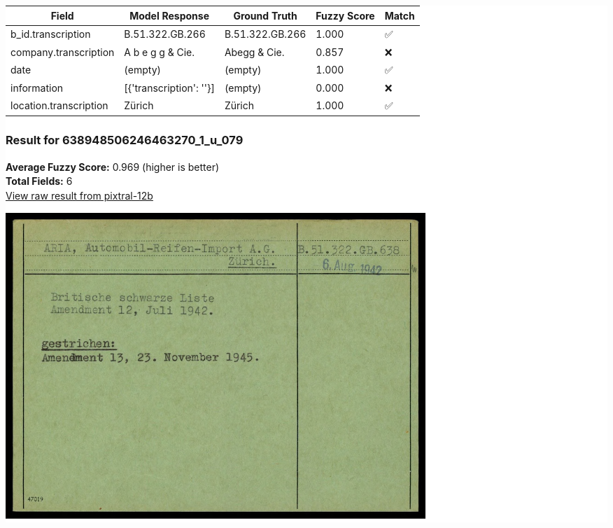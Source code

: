 | Field | Model Response | Ground Truth | Fuzzy Score | Match |
|-------|----------------|--------------|-------------|-------|
| b_id.transcription | B.51.322.GB.266 | B.51.322.GB.266 | 1.000 | ✅ |
| company.transcription | A b e g g & Cie. | Abegg & Cie. | 0.857 | ❌ |
| date | (empty) | (empty) | 1.000 | ✅ |
| information | [{'transcription': ''}] | (empty) | 0.000 | ❌ |
| location.transcription | Zürich | Zürich | 1.000 | ✅ |


### Result for 638948506246463270_1_u_079
**Average Fuzzy Score:** 0.969 (higher is better)<br>
**Total Fields:** 6<br>
[View raw result from pixtral-12b](https://github.com/RISE-UNIBAS/humanities_data_benchmark/blob/main/results/2025-10-24/T0329/request_T0329_638948506246463270_1_u_079.json)

<img src="https://github.com/RISE-UNIBAS/humanities_data_benchmark/blob/main/benchmarks/blacklist/images/638948506246463270_1_u_079.jpg?raw=true" alt="638948506246463270_1_u_079" width="600px">
